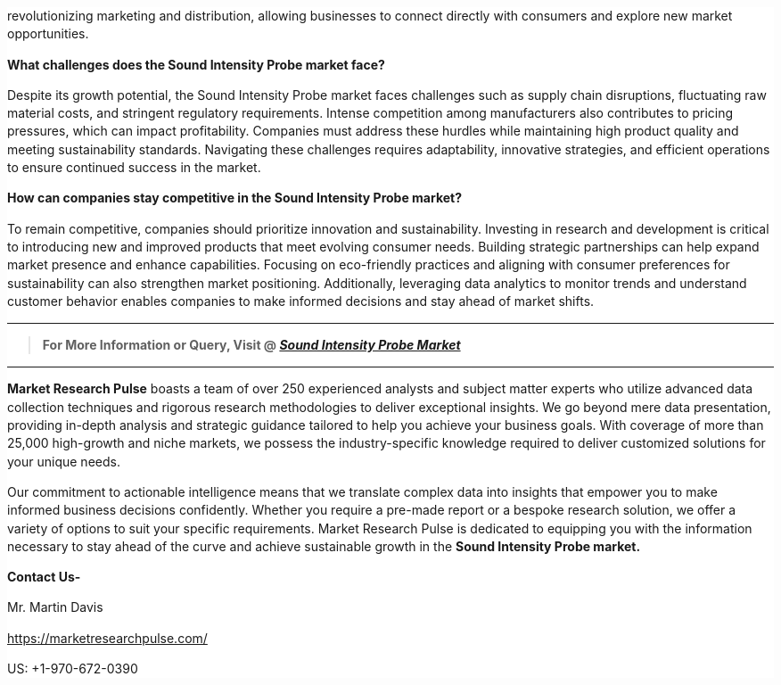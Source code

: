 revolutionizing marketing and distribution, allowing businesses to connect directly with consumers and explore new market opportunities.</p><p><strong>What challenges does the Sound Intensity Probe market face?</strong></p><p>Despite its growth potential, the Sound Intensity Probe market faces challenges such as supply chain disruptions, fluctuating raw material costs, and stringent regulatory requirements. Intense competition among manufacturers also contributes to pricing pressures, which can impact profitability. Companies must address these hurdles while maintaining high product quality and meeting sustainability standards. Navigating these challenges requires adaptability, innovative strategies, and efficient operations to ensure continued success in the market.</p><p><strong>How can companies stay competitive in the Sound Intensity Probe market?</strong></p><p>To remain competitive, companies should prioritize innovation and sustainability. Investing in research and development is critical to introducing new and improved products that meet evolving consumer needs. Building strategic partnerships can help expand market presence and enhance capabilities. Focusing on eco-friendly practices and aligning with consumer preferences for sustainability can also strengthen market positioning. Additionally, leveraging data analytics to monitor trends and understand customer behavior enables companies to make informed decisions and stay ahead of market shifts.</p><hr /><blockquote><p><strong>For More Information or Query, Visit @&nbsp;<em><a href="https://marketresearchpulse.com/report/10769/sound-intensity-probe-market?utm_source=Linkedin&utm_medium=029">Sound Intensity Probe Market</a></em></strong></p></blockquote><hr /><p><strong>Market Research Pulse</strong> boasts a team of over 250 experienced analysts and subject matter experts who utilize advanced data collection techniques and rigorous research methodologies to deliver exceptional insights. We go beyond mere data presentation, providing in-depth analysis and strategic guidance tailored to help you achieve your business goals. With coverage of more than 25,000 high-growth and niche markets, we possess the industry-specific knowledge required to deliver customized solutions for your unique needs.</p><p>Our commitment to actionable intelligence means that we translate complex data into insights that empower you to make informed business decisions confidently. Whether you require a pre-made report or a bespoke research solution, we offer a variety of options to suit your specific requirements. Market Research Pulse is dedicated to equipping you with the information necessary to stay ahead of the curve and achieve sustainable growth in the <strong>Sound Intensity Probe market.</strong></p><p><strong>Contact Us-</strong></p><p>Mr. Martin Davis</p><p>https://marketresearchpulse.com/</p><p>US: +1-970-672-0390</p>
